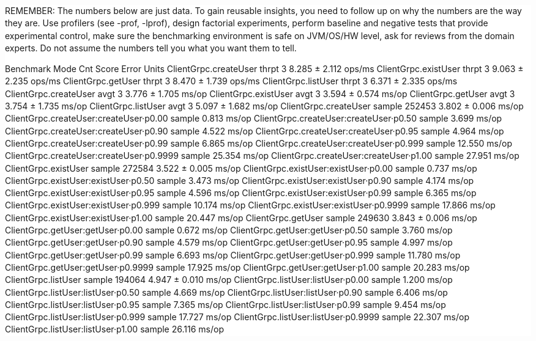 REMEMBER: The numbers below are just data. To gain reusable insights, you need to follow up on
why the numbers are the way they are. Use profilers (see -prof, -lprof), design factorial
experiments, perform baseline and negative tests that provide experimental control, make sure
the benchmarking environment is safe on JVM/OS/HW level, ask for reviews from the domain experts.
Do not assume the numbers tell you what you want them to tell.

Benchmark                                   Mode     Cnt   Score   Error   Units
ClientGrpc.createUser                      thrpt       3   8.285 ± 2.112  ops/ms
ClientGrpc.existUser                       thrpt       3   9.063 ± 2.235  ops/ms
ClientGrpc.getUser                         thrpt       3   8.470 ± 1.739  ops/ms
ClientGrpc.listUser                        thrpt       3   6.371 ± 2.335  ops/ms
ClientGrpc.createUser                       avgt       3   3.776 ± 1.705   ms/op
ClientGrpc.existUser                        avgt       3   3.594 ± 0.574   ms/op
ClientGrpc.getUser                          avgt       3   3.754 ± 1.735   ms/op
ClientGrpc.listUser                         avgt       3   5.097 ± 1.682   ms/op
ClientGrpc.createUser                     sample  252453   3.802 ± 0.006   ms/op
ClientGrpc.createUser:createUser·p0.00    sample           0.813           ms/op
ClientGrpc.createUser:createUser·p0.50    sample           3.699           ms/op
ClientGrpc.createUser:createUser·p0.90    sample           4.522           ms/op
ClientGrpc.createUser:createUser·p0.95    sample           4.964           ms/op
ClientGrpc.createUser:createUser·p0.99    sample           6.865           ms/op
ClientGrpc.createUser:createUser·p0.999   sample          12.550           ms/op
ClientGrpc.createUser:createUser·p0.9999  sample          25.354           ms/op
ClientGrpc.createUser:createUser·p1.00    sample          27.951           ms/op
ClientGrpc.existUser                      sample  272584   3.522 ± 0.005   ms/op
ClientGrpc.existUser:existUser·p0.00      sample           0.737           ms/op
ClientGrpc.existUser:existUser·p0.50      sample           3.473           ms/op
ClientGrpc.existUser:existUser·p0.90      sample           4.174           ms/op
ClientGrpc.existUser:existUser·p0.95      sample           4.596           ms/op
ClientGrpc.existUser:existUser·p0.99      sample           6.365           ms/op
ClientGrpc.existUser:existUser·p0.999     sample          10.174           ms/op
ClientGrpc.existUser:existUser·p0.9999    sample          17.866           ms/op
ClientGrpc.existUser:existUser·p1.00      sample          20.447           ms/op
ClientGrpc.getUser                        sample  249630   3.843 ± 0.006   ms/op
ClientGrpc.getUser:getUser·p0.00          sample           0.672           ms/op
ClientGrpc.getUser:getUser·p0.50          sample           3.760           ms/op
ClientGrpc.getUser:getUser·p0.90          sample           4.579           ms/op
ClientGrpc.getUser:getUser·p0.95          sample           4.997           ms/op
ClientGrpc.getUser:getUser·p0.99          sample           6.693           ms/op
ClientGrpc.getUser:getUser·p0.999         sample          11.780           ms/op
ClientGrpc.getUser:getUser·p0.9999        sample          17.925           ms/op
ClientGrpc.getUser:getUser·p1.00          sample          20.283           ms/op
ClientGrpc.listUser                       sample  194064   4.947 ± 0.010   ms/op
ClientGrpc.listUser:listUser·p0.00        sample           1.200           ms/op
ClientGrpc.listUser:listUser·p0.50        sample           4.669           ms/op
ClientGrpc.listUser:listUser·p0.90        sample           6.406           ms/op
ClientGrpc.listUser:listUser·p0.95        sample           7.365           ms/op
ClientGrpc.listUser:listUser·p0.99        sample           9.454           ms/op
ClientGrpc.listUser:listUser·p0.999       sample          17.727           ms/op
ClientGrpc.listUser:listUser·p0.9999      sample          22.307           ms/op
ClientGrpc.listUser:listUser·p1.00        sample          26.116           ms/op
